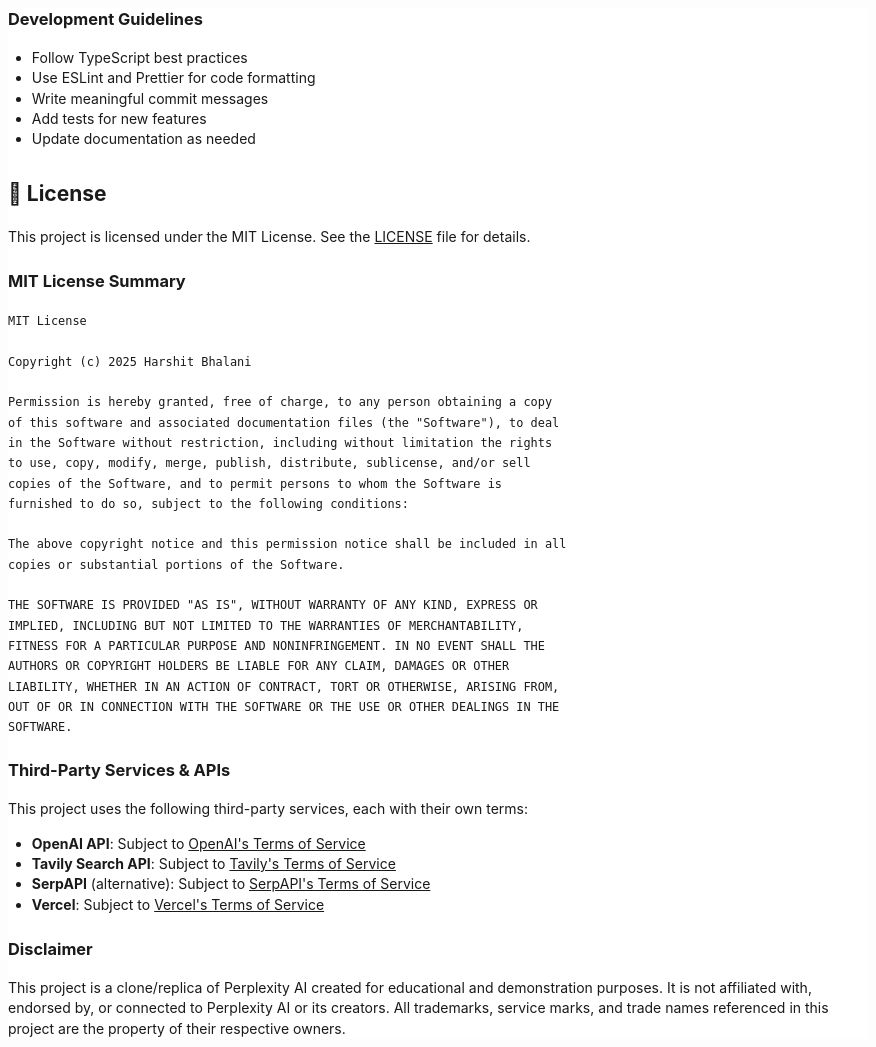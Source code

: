 ### Development Guidelines
- Follow TypeScript best practices
- Use ESLint and Prettier for code formatting
- Write meaningful commit messages
- Add tests for new features
- Update documentation as needed

## 📝 License

This project is licensed under the MIT License. See the [LICENSE](LICENSE) file for details.

### MIT License Summary

```
MIT License

Copyright (c) 2025 Harshit Bhalani

Permission is hereby granted, free of charge, to any person obtaining a copy
of this software and associated documentation files (the "Software"), to deal
in the Software without restriction, including without limitation the rights
to use, copy, modify, merge, publish, distribute, sublicense, and/or sell
copies of the Software, and to permit persons to whom the Software is
furnished to do so, subject to the following conditions:

The above copyright notice and this permission notice shall be included in all
copies or substantial portions of the Software.

THE SOFTWARE IS PROVIDED "AS IS", WITHOUT WARRANTY OF ANY KIND, EXPRESS OR
IMPLIED, INCLUDING BUT NOT LIMITED TO THE WARRANTIES OF MERCHANTABILITY,
FITNESS FOR A PARTICULAR PURPOSE AND NONINFRINGEMENT. IN NO EVENT SHALL THE
AUTHORS OR COPYRIGHT HOLDERS BE LIABLE FOR ANY CLAIM, DAMAGES OR OTHER
LIABILITY, WHETHER IN AN ACTION OF CONTRACT, TORT OR OTHERWISE, ARISING FROM,
OUT OF OR IN CONNECTION WITH THE SOFTWARE OR THE USE OR OTHER DEALINGS IN THE
SOFTWARE.
```

### Third-Party Services & APIs

This project uses the following third-party services, each with their own terms:

- **OpenAI API**: Subject to [OpenAI's Terms of Service](https://openai.com/terms/)
- **Tavily Search API**: Subject to [Tavily's Terms of Service](https://tavily.com/terms)
- **SerpAPI** (alternative): Subject to [SerpAPI's Terms of Service](https://serpapi.com/terms)
- **Vercel**: Subject to [Vercel's Terms of Service](https://vercel.com/legal/terms)

### Disclaimer

This project is a clone/replica of Perplexity AI created for educational and demonstration purposes. It is not affiliated with, endorsed by, or connected to Perplexity AI or its creators. All trademarks, service marks, and trade names referenced in this project are the property of their respective owners.
